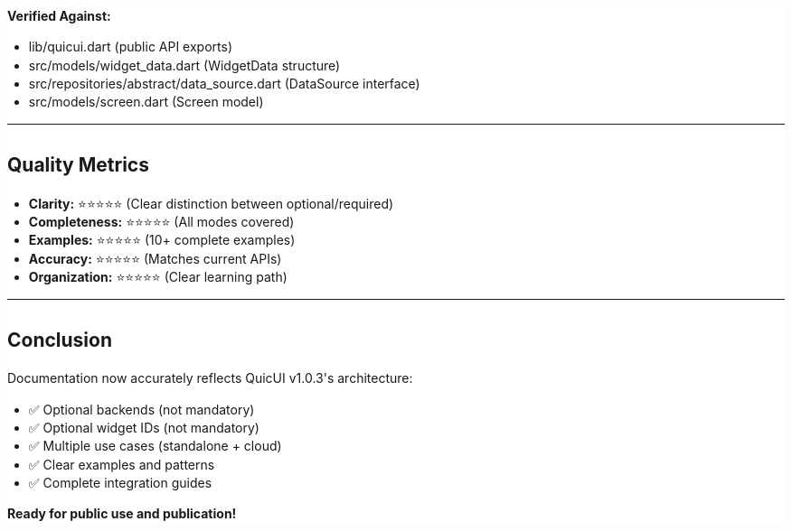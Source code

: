 **Verified Against:**
- lib/quicui.dart (public API exports)
- src/models/widget_data.dart (WidgetData structure)
- src/repositories/abstract/data_source.dart (DataSource interface)
- src/models/screen.dart (Screen model)

---

## Quality Metrics

- **Clarity:** ⭐⭐⭐⭐⭐ (Clear distinction between optional/required)
- **Completeness:** ⭐⭐⭐⭐⭐ (All modes covered)
- **Examples:** ⭐⭐⭐⭐⭐ (10+ complete examples)
- **Accuracy:** ⭐⭐⭐⭐⭐ (Matches current APIs)
- **Organization:** ⭐⭐⭐⭐⭐ (Clear learning path)

---

## Conclusion

Documentation now accurately reflects QuicUI v1.0.3's architecture:
- ✅ Optional backends (not mandatory)
- ✅ Optional widget IDs (not mandatory)
- ✅ Multiple use cases (standalone + cloud)
- ✅ Clear examples and patterns
- ✅ Complete integration guides

**Ready for public use and publication!**

